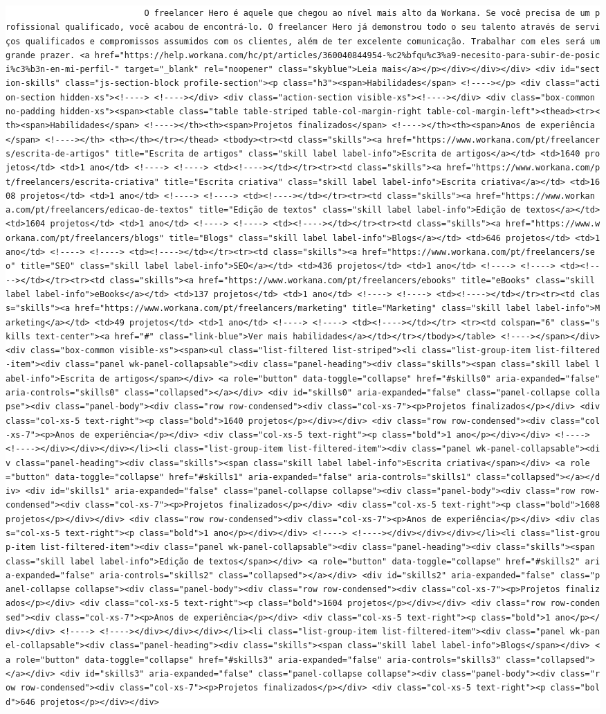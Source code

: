                                 O freelancer Hero é aquele que chegou ao nível mais alto da Workana. Se você precisa de um profissional qualificado, você acabou de encontrá-lo. O freelancer Hero já demonstrou todo o seu talento através de serviços qualificados e compromissos assumidos com os clientes, além de ter excelente comunicação. Trabalhar com eles será um grande prazer. <a href="https://help.workana.com/hc/pt/articles/360040844954-%c2%bfqu%c3%a9-necesito-para-subir-de-posici%c3%b3n-en-mi-perfil-" target="_blank" rel="noopener" class="skyblue">Leia mais</a></p></div></div></div> <div id="section-skills" class="js-section-block profile-section"><p class="h3"><span>Habilidades</span> <!----></p> <div class="action-section hidden-xs"><!----> <!----></div> <div class="action-section visible-xs"><!----></div> <div class="box-common no-padding hidden-xs"><span><table class="table table-striped table-col-margin-right table-col-margin-left"><thead><tr><th><span>Habilidades</span> <!----></th><th><span>Projetos finalizados</span> <!----></th><th><span>Anos de experiência</span> <!----></th> <th></th></tr></thead> <tbody><tr><td class="skills"><a href="https://www.workana.com/pt/freelancers/escrita-de-artigos" title="Escrita de artigos" class="skill label label-info">Escrita de artigos</a></td> <td>1640 projetos</td> <td>1 ano</td> <!----> <!----> <td><!----></td></tr><tr><td class="skills"><a href="https://www.workana.com/pt/freelancers/escrita-criativa" title="Escrita criativa" class="skill label label-info">Escrita criativa</a></td> <td>1608 projetos</td> <td>1 ano</td> <!----> <!----> <td><!----></td></tr><tr><td class="skills"><a href="https://www.workana.com/pt/freelancers/edicao-de-textos" title="Edição de textos" class="skill label label-info">Edição de textos</a></td> <td>1604 projetos</td> <td>1 ano</td> <!----> <!----> <td><!----></td></tr><tr><td class="skills"><a href="https://www.workana.com/pt/freelancers/blogs" title="Blogs" class="skill label label-info">Blogs</a></td> <td>646 projetos</td> <td>1 ano</td> <!----> <!----> <td><!----></td></tr><tr><td class="skills"><a href="https://www.workana.com/pt/freelancers/seo" title="SEO" class="skill label label-info">SEO</a></td> <td>436 projetos</td> <td>1 ano</td> <!----> <!----> <td><!----></td></tr><tr><td class="skills"><a href="https://www.workana.com/pt/freelancers/ebooks" title="eBooks" class="skill label label-info">eBooks</a></td> <td>137 projetos</td> <td>1 ano</td> <!----> <!----> <td><!----></td></tr><tr><td class="skills"><a href="https://www.workana.com/pt/freelancers/marketing" title="Marketing" class="skill label label-info">Marketing</a></td> <td>49 projetos</td> <td>1 ano</td> <!----> <!----> <td><!----></td></tr> <tr><td colspan="6" class="skills text-center"><a href="#" class="link-blue">Ver mais habilidades</a></td></tr></tbody></table> <!----></span></div> <div class="box-common visible-xs"><span><ul class="list-filtered list-striped"><li class="list-group-item list-filtered-item"><div class="panel wk-panel-collapsable"><div class="panel-heading"><div class="skills"><span class="skill label label-info">Escrita de artigos</span></div> <a role="button" data-toggle="collapse" href="#skills0" aria-expanded="false" aria-controls="skills0" class="collapsed"></a></div> <div id="skills0" aria-expanded="false" class="panel-collapse collapse"><div class="panel-body"><div class="row row-condensed"><div class="col-xs-7"><p>Projetos finalizados</p></div> <div class="col-xs-5 text-right"><p class="bold">1640 projetos</p></div></div> <div class="row row-condensed"><div class="col-xs-7"><p>Anos de experiência</p></div> <div class="col-xs-5 text-right"><p class="bold">1 ano</p></div></div> <!----> <!----></div></div></div></li><li class="list-group-item list-filtered-item"><div class="panel wk-panel-collapsable"><div class="panel-heading"><div class="skills"><span class="skill label label-info">Escrita criativa</span></div> <a role="button" data-toggle="collapse" href="#skills1" aria-expanded="false" aria-controls="skills1" class="collapsed"></a></div> <div id="skills1" aria-expanded="false" class="panel-collapse collapse"><div class="panel-body"><div class="row row-condensed"><div class="col-xs-7"><p>Projetos finalizados</p></div> <div class="col-xs-5 text-right"><p class="bold">1608 projetos</p></div></div> <div class="row row-condensed"><div class="col-xs-7"><p>Anos de experiência</p></div> <div class="col-xs-5 text-right"><p class="bold">1 ano</p></div></div> <!----> <!----></div></div></div></li><li class="list-group-item list-filtered-item"><div class="panel wk-panel-collapsable"><div class="panel-heading"><div class="skills"><span class="skill label label-info">Edição de textos</span></div> <a role="button" data-toggle="collapse" href="#skills2" aria-expanded="false" aria-controls="skills2" class="collapsed"></a></div> <div id="skills2" aria-expanded="false" class="panel-collapse collapse"><div class="panel-body"><div class="row row-condensed"><div class="col-xs-7"><p>Projetos finalizados</p></div> <div class="col-xs-5 text-right"><p class="bold">1604 projetos</p></div></div> <div class="row row-condensed"><div class="col-xs-7"><p>Anos de experiência</p></div> <div class="col-xs-5 text-right"><p class="bold">1 ano</p></div></div> <!----> <!----></div></div></div></li><li class="list-group-item list-filtered-item"><div class="panel wk-panel-collapsable"><div class="panel-heading"><div class="skills"><span class="skill label label-info">Blogs</span></div> <a role="button" data-toggle="collapse" href="#skills3" aria-expanded="false" aria-controls="skills3" class="collapsed"></a></div> <div id="skills3" aria-expanded="false" class="panel-collapse collapse"><div class="panel-body"><div class="row row-condensed"><div class="col-xs-7"><p>Projetos finalizados</p></div> <div class="col-xs-5 text-right"><p class="bold">646 projetos</p></div></div>